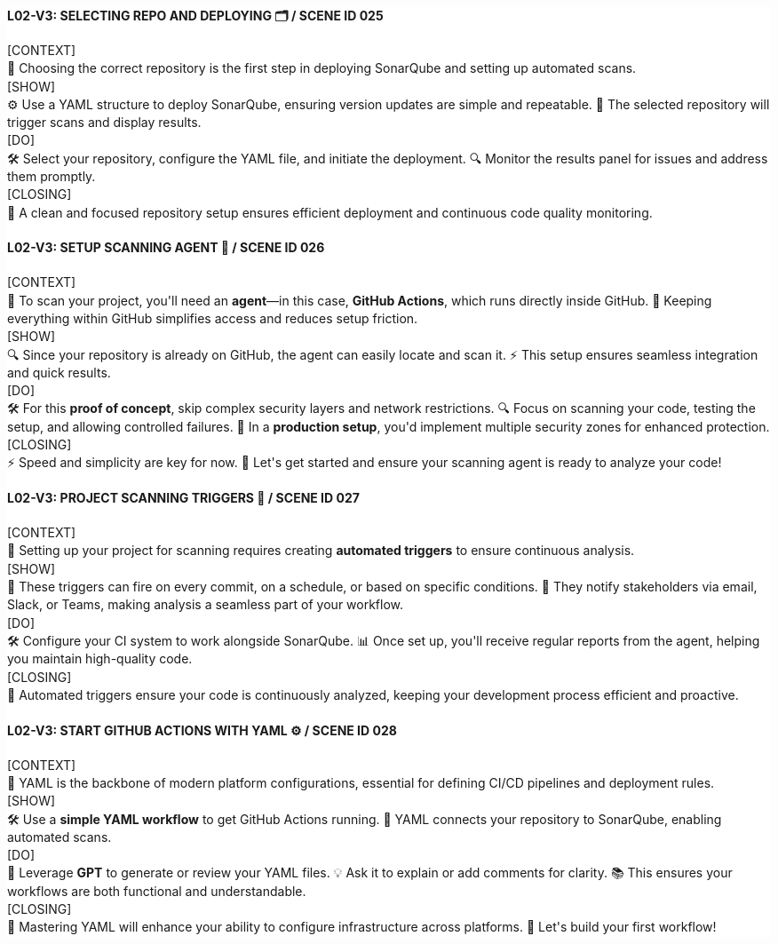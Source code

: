 #### L02-V3: SELECTING REPO AND DEPLOYING 🗂️   / SCENE ID 025
[CONTEXT]  
📂 Choosing the correct repository is the first step in deploying SonarQube and setting up automated scans.  
[SHOW]  
⚙️ Use a YAML structure to deploy SonarQube, ensuring version updates are simple and repeatable. 🎯 The selected repository will trigger scans and display results.  
[DO]  
🛠️ Select your repository, configure the YAML file, and initiate the deployment. 🔍 Monitor the results panel for issues and address them promptly.  
[CLOSING]  
🌟 A clean and focused repository setup ensures efficient deployment and continuous code quality monitoring.  

#### L02-V3: SETUP SCANNING AGENT 🤖   / SCENE ID 026
[CONTEXT]  
🤖 To scan your project, you'll need an **agent**—in this case, **GitHub Actions**, which runs directly inside GitHub. 🚀 Keeping everything within GitHub simplifies access and reduces setup friction.  
[SHOW]  
🔍 Since your repository is already on GitHub, the agent can easily locate and scan it. ⚡ This setup ensures seamless integration and quick results.  
[DO]  
🛠️ For this **proof of concept**, skip complex security layers and network restrictions. 🔍 Focus on scanning your code, testing the setup, and allowing controlled failures. 🏢 In a **production setup**, you'd implement multiple security zones for enhanced protection.  
[CLOSING]  
⚡ Speed and simplicity are key for now. 🚀 Let's get started and ensure your scanning agent is ready to analyze your code!  

#### L02-V3: PROJECT SCANNING TRIGGERS 🔄   / SCENE ID 027
[CONTEXT]  
🔄 Setting up your project for scanning requires creating **automated triggers** to ensure continuous analysis.  
[SHOW]  
🔔 These triggers can fire on every commit, on a schedule, or based on specific conditions. 📧 They notify stakeholders via email, Slack, or Teams, making analysis a seamless part of your workflow.  
[DO]  
🛠️ Configure your CI system to work alongside SonarQube. 📊 Once set up, you'll receive regular reports from the agent, helping you maintain high-quality code.  
[CLOSING]  
🌟 Automated triggers ensure your code is continuously analyzed, keeping your development process efficient and proactive.  

#### L02-V3: START GITHUB ACTIONS WITH YAML ⚙️   / SCENE ID 028
[CONTEXT]  
📝 YAML is the backbone of modern platform configurations, essential for defining CI/CD pipelines and deployment rules.  
[SHOW]  
🛠️ Use a **simple YAML workflow** to get GitHub Actions running. 🔗 YAML connects your repository to SonarQube, enabling automated scans.  
[DO]  
🤖 Leverage **GPT** to generate or review your YAML files. 💡 Ask it to explain or add comments for clarity. 📚 This ensures your workflows are both functional and understandable.  
[CLOSING]  
🌟 Mastering YAML will enhance your ability to configure infrastructure across platforms. 🚀 Let's build your first workflow!  
